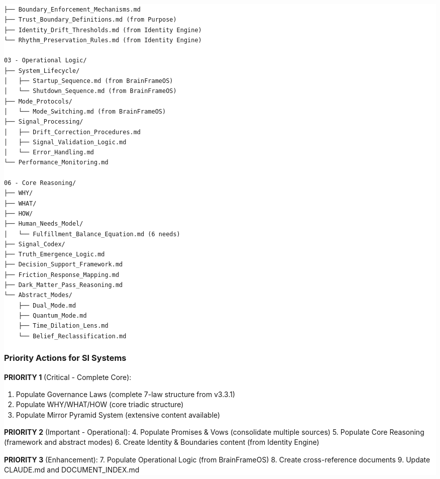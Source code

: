 ```
├── Boundary_Enforcement_Mechanisms.md
├── Trust_Boundary_Definitions.md (from Purpose)
├── Identity_Drift_Thresholds.md (from Identity Engine)
└── Rhythm_Preservation_Rules.md (from Identity Engine)

03 - Operational Logic/
├── System_Lifecycle/
│   ├── Startup_Sequence.md (from BrainFrameOS)
│   └── Shutdown_Sequence.md (from BrainFrameOS)
├── Mode_Protocols/
│   └── Mode_Switching.md (from BrainFrameOS)
├── Signal_Processing/
│   ├── Drift_Correction_Procedures.md
│   ├── Signal_Validation_Logic.md
│   └── Error_Handling.md
└── Performance_Monitoring.md

06 - Core Reasoning/
├── WHY/
├── WHAT/
├── HOW/
├── Human_Needs_Model/
│   └── Fulfillment_Balance_Equation.md (6 needs)
├── Signal_Codex/
├── Truth_Emergence_Logic.md
├── Decision_Support_Framework.md
├── Friction_Response_Mapping.md
├── Dark_Matter_Pass_Reasoning.md
└── Abstract_Modes/
    ├── Dual_Mode.md
    ├── Quantum_Mode.md
    ├── Time_Dilation_Lens.md
    └── Belief_Reclassification.md
```

### Priority Actions for SI Systems

**PRIORITY 1** (Critical - Complete Core):
1. Populate Governance Laws (complete 7-law structure from v3.3.1)
2. Populate WHY/WHAT/HOW (core triadic structure)
3. Populate Mirror Pyramid System (extensive content available)

**PRIORITY 2** (Important - Operational):
4. Populate Promises & Vows (consolidate multiple sources)
5. Populate Core Reasoning (framework and abstract modes)
6. Create Identity & Boundaries content (from Identity Engine)

**PRIORITY 3** (Enhancement):
7. Populate Operational Logic (from BrainFrameOS)
8. Create cross-reference documents
9. Update CLAUDE.md and DOCUMENT_INDEX.md
